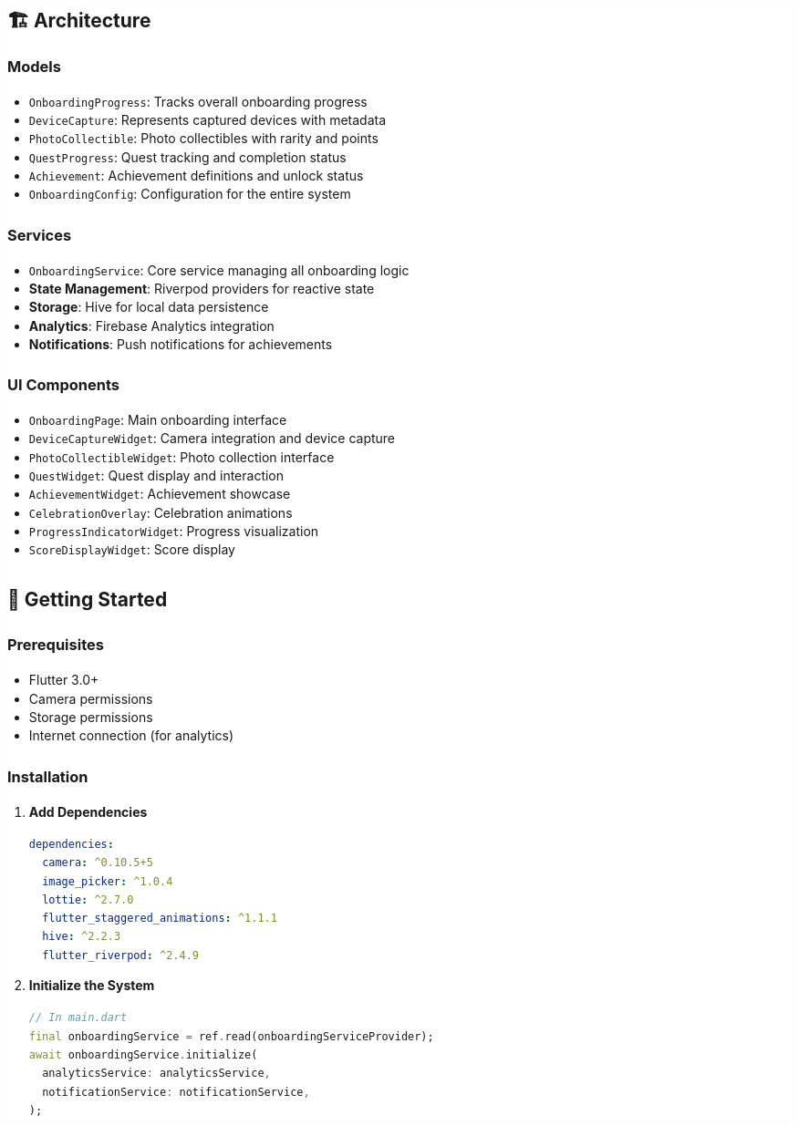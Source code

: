 ## 🏗️ Architecture

### Models
- `OnboardingProgress`: Tracks overall onboarding progress
- `DeviceCapture`: Represents captured devices with metadata
- `PhotoCollectible`: Photo collectibles with rarity and points
- `QuestProgress`: Quest tracking and completion status
- `Achievement`: Achievement definitions and unlock status
- `OnboardingConfig`: Configuration for the entire system

### Services
- `OnboardingService`: Core service managing all onboarding logic
- **State Management**: Riverpod providers for reactive state
- **Storage**: Hive for local data persistence
- **Analytics**: Firebase Analytics integration
- **Notifications**: Push notifications for achievements

### UI Components
- `OnboardingPage`: Main onboarding interface
- `DeviceCaptureWidget`: Camera integration and device capture
- `PhotoCollectibleWidget`: Photo collection interface
- `QuestWidget`: Quest display and interaction
- `AchievementWidget`: Achievement showcase
- `CelebrationOverlay`: Celebration animations
- `ProgressIndicatorWidget`: Progress visualization
- `ScoreDisplayWidget`: Score display

## 🚀 Getting Started

### Prerequisites
- Flutter 3.0+
- Camera permissions
- Storage permissions
- Internet connection (for analytics)

### Installation

1. **Add Dependencies**
   ```yaml
   dependencies:
     camera: ^0.10.5+5
     image_picker: ^1.0.4
     lottie: ^2.7.0
     flutter_staggered_animations: ^1.1.1
     hive: ^2.2.3
     flutter_riverpod: ^2.4.9
   ```

2. **Initialize the System**
   ```dart
   // In main.dart
   final onboardingService = ref.read(onboardingServiceProvider);
   await onboardingService.initialize(
     analyticsService: analyticsService,
     notificationService: notificationService,
   );
   ```
